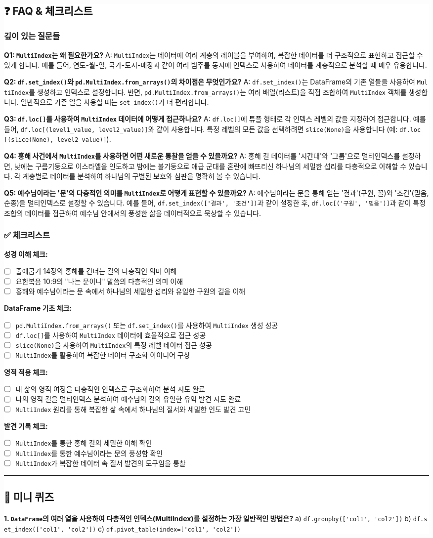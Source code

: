 
## ❓ FAQ & 체크리스트

### 깊이 있는 질문들

**Q1: `MultiIndex`는 왜 필요한가요?** A: `MultiIndex`는 데이터에 여러 계층의 레이블을 부여하여, 복잡한 데이터를 더 구조적으로 표현하고 접근할 수 있게 합니다. 예를 들어, 연도-월-일, 국가-도시-매장과 같이 여러 범주를 동시에 인덱스로 사용하여 데이터를 계층적으로 분석할 때 매우 유용합니다.

**Q2: `df.set_index()`와 `pd.MultiIndex.from_arrays()`의 차이점은 무엇인가요?** A: `df.set_index()`는 DataFrame의 기존 열들을 사용하여 `MultiIndex`를 생성하고 인덱스로 설정합니다. 반면, `pd.MultiIndex.from_arrays()`는 여러 배열(리스트)을 직접 조합하여 `MultiIndex` 객체를 생성합니다. 일반적으로 기존 열을 사용할 때는 `set_index()`가 더 편리합니다.

**Q3: `df.loc[]`를 사용하여 `MultiIndex` 데이터에 어떻게 접근하나요?** A: `df.loc[]`에 튜플 형태로 각 인덱스 레벨의 값을 지정하여 접근합니다. 예를 들어, `df.loc[(level1_value, level2_value)]`와 같이 사용합니다. 특정 레벨의 모든 값을 선택하려면 `slice(None)`을 사용합니다 (예: `df.loc[(slice(None), level2_value)]`).

**Q4: 홍해 사건에서 `MultiIndex`를 사용하면 어떤 새로운 통찰을 얻을 수 있을까요?** A: 홍해 길 데이터를 '시간대'와 '그룹'으로 멀티인덱스를 설정하면, 낮에는 구름기둥으로 이스라엘을 인도하고 밤에는 불기둥으로 애굽 군대를 혼란에 빠뜨리신 하나님의 세밀한 섭리를 다층적으로 이해할 수 있습니다. 각 계층별로 데이터를 분석하여 하나님의 구별된 보호와 심판을 명확히 볼 수 있습니다.

**Q5: 예수님이라는 '문'의 다층적인 의미를 `MultiIndex`로 어떻게 표현할 수 있을까요?** A: 예수님이라는 문을 통해 얻는 '결과'(구원, 꼴)와 '조건'(믿음, 순종)을 멀티인덱스로 설정할 수 있습니다. 예를 들어, `df.set_index(['결과', '조건'])`과 같이 설정한 후, `df.loc[('구원', '믿음')]`과 같이 특정 조합의 데이터를 접근하여 예수님 안에서의 풍성한 삶을 데이터적으로 묵상할 수 있습니다.

### ✅ 체크리스트

**성경 이해 체크:**

- [ ] 출애굽기 14장의 홍해를 건너는 길의 다층적인 의미 이해
- [ ] 요한복음 10:9의 "나는 문이니" 말씀의 다층적인 의미 이해
- [ ] 홍해와 예수님이라는 문 속에서 하나님의 세밀한 섭리와 유일한 구원의 길을 이해

**DataFrame 기초 체크:**

- [ ] `pd.MultiIndex.from_arrays()` 또는 `df.set_index()`를 사용하여 `MultiIndex` 생성 성공
- [ ] `df.loc[]`를 사용하여 `MultiIndex` 데이터에 효율적으로 접근 성공
- [ ] `slice(None)`을 사용하여 `MultiIndex`의 특정 레벨 데이터 접근 성공
- [ ] `MultiIndex`를 활용하여 복잡한 데이터 구조화 아이디어 구상

**영적 적용 체크:**

- [ ] 내 삶의 영적 여정을 다층적인 인덱스로 구조화하여 분석 시도 완료
- [ ] 나의 영적 길을 멀티인덱스 분석하여 예수님의 길의 유일한 유익 발견 시도 완료
- [ ] `MultiIndex` 원리를 통해 복잡한 삶 속에서 하나님의 질서와 세밀한 인도 발견 고민

**발견 기록 체크:**

- [ ] `MultiIndex`를 통한 홍해 길의 세밀한 이해 확인
- [ ] `MultiIndex`를 통한 예수님이라는 문의 풍성함 확인
- [ ] `MultiIndex`가 복잡한 데이터 속 질서 발견의 도구임을 통찰

---

## 🧠 미니 퀴즈

**1. `DataFrame`의 여러 열을 사용하여 다층적인 인덱스(MultiIndex)를 설정하는 가장 일반적인 방법은?**
a) `df.groupby(['col1', 'col2'])`
b) `df.set_index(['col1', 'col2'])`
c) `df.pivot_table(index=['col1', 'col2'])`
